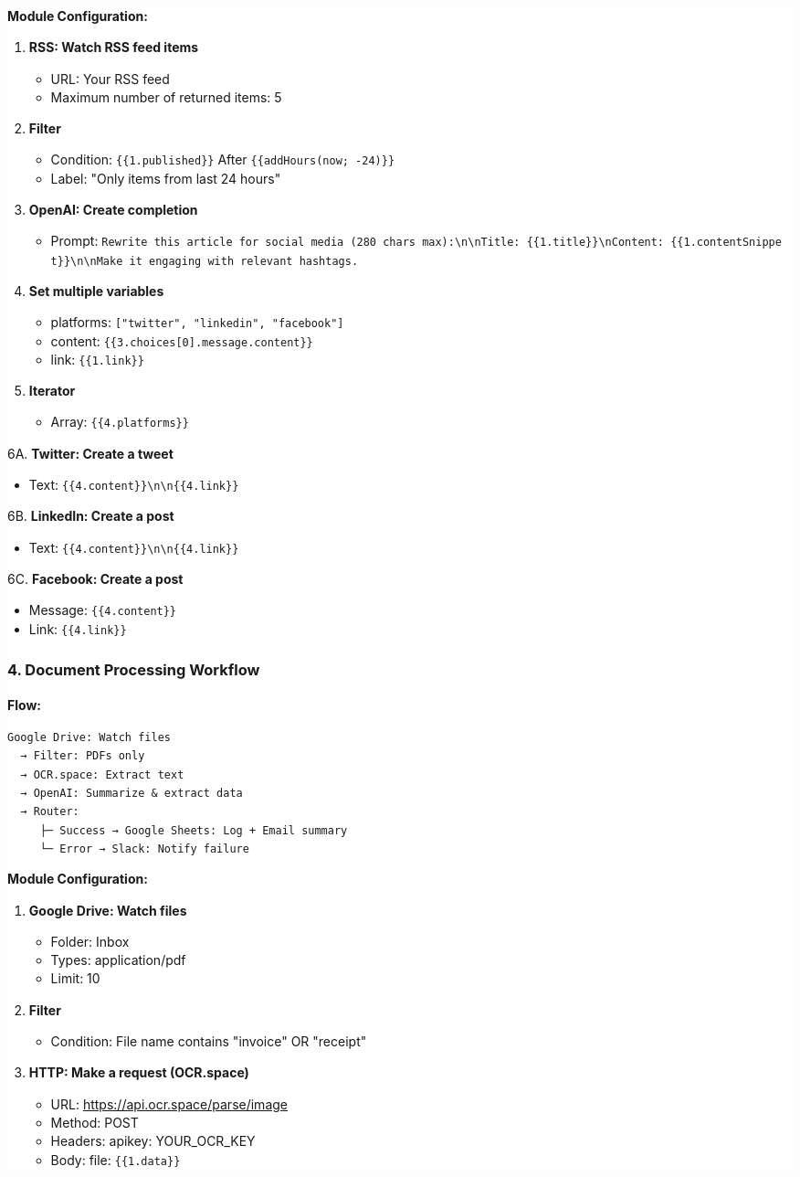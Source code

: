 **Module Configuration:**

1. **RSS: Watch RSS feed items**
   - URL: Your RSS feed
   - Maximum number of returned items: 5

2. **Filter**
   - Condition: `{{1.published}}` After `{{addHours(now; -24)}}`
   - Label: "Only items from last 24 hours"

3. **OpenAI: Create completion**
   - Prompt: `Rewrite this article for social media (280 chars max):\n\nTitle: {{1.title}}\nContent: {{1.contentSnippet}}\n\nMake it engaging with relevant hashtags.`

4. **Set multiple variables**
   - platforms: `["twitter", "linkedin", "facebook"]`
   - content: `{{3.choices[0].message.content}}`
   - link: `{{1.link}}`

5. **Iterator**
   - Array: `{{4.platforms}}`

6A. **Twitter: Create a tweet**
   - Text: `{{4.content}}\n\n{{4.link}}`

6B. **LinkedIn: Create a post**
   - Text: `{{4.content}}\n\n{{4.link}}`

6C. **Facebook: Create a post**
   - Message: `{{4.content}}`
   - Link: `{{4.link}}`

### 4. Document Processing Workflow

**Flow:**
```
Google Drive: Watch files
  → Filter: PDFs only
  → OCR.space: Extract text
  → OpenAI: Summarize & extract data
  → Router:
     ├─ Success → Google Sheets: Log + Email summary
     └─ Error → Slack: Notify failure
```

**Module Configuration:**

1. **Google Drive: Watch files**
   - Folder: Inbox
   - Types: application/pdf
   - Limit: 10

2. **Filter**
   - Condition: File name contains "invoice" OR "receipt"

3. **HTTP: Make a request (OCR.space)**
   - URL: https://api.ocr.space/parse/image
   - Method: POST
   - Headers: apikey: YOUR_OCR_KEY
   - Body: file: `{{1.data}}`
